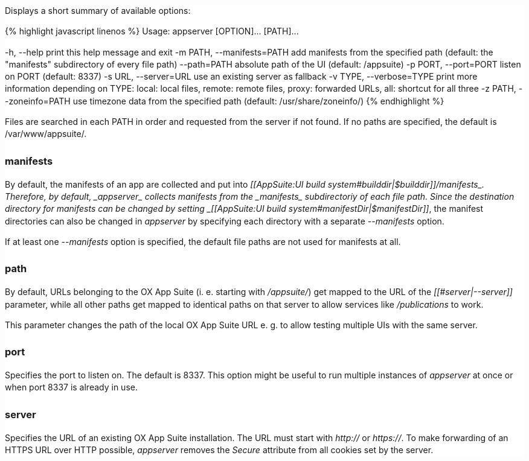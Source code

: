 Displays a short summary of available options:

{% highlight javascript linenos %}
Usage: appserver [OPTION]... [PATH]...

  -h,      --help           print this help message and exit
  -m PATH, --manifests=PATH add manifests from the specified path (default:
                            the "manifests" subdirectory of every file path)
           --path=PATH      absolute path of the UI (default: /appsuite)
  -p PORT, --port=PORT      listen on PORT (default: 8337)
  -s URL,  --server=URL     use an existing server as fallback
  -v TYPE, --verbose=TYPE   print more information depending on TYPE:
                            local: local files, remote: remote files,
                            proxy: forwarded URLs, all: shortcut for all three
  -z PATH, --zoneinfo=PATH  use timezone data from the specified path
                            (default: /usr/share/zoneinfo/)
{% endhighlight %}

Files are searched in each PATH in order and requested from the server if not
found. If no paths are specified, the default is /var/www/appsuite/.

### manifests

By default, the manifests of an app are collected and put into
_[[AppSuite:UI build system#builddir|$builddir]]/manifests_. Therefore,
by default, _appserver_ collects manifests from the _manifests_
subdirectoriy of each file path. Since the destination directory for
manifests can be changed by setting
_[[AppSuite:UI build system#manifestDir|$manifestDir]]_, the manifest
directories can also be changed in _appserver_ by specifying each
directory with a separate _--manifests_ option.

If at least one _--manifests_ option is specified, the default file
paths are not used for manifests at all.

### path

By default, URLs belonging to the OX App Suite (i. e. starting with
_/appsuite/_) get mapped to the URL of the _[[#server|--server]]_
parameter, while all other paths get mapped to identical paths on that
server to allow services like _/publications_ to work.

This parameter changes the path of the local OX App Suite URL e. g. to
allow testing multiple UIs with the same server.

### port

Specifies the port to listen on. The default is 8337. This option might
be useful to run multiple instances of _appserver_ at once or when port
8337 is already in use.

### server

Specifies the URL of an existing OX App Suite installation. The URL must
start with _http://_ or _https://_. To make forwarding of an HTTPS URL
over HTTP possible, _appserver_ removes the _Secure_ attribute from all
cookies set by the server.
